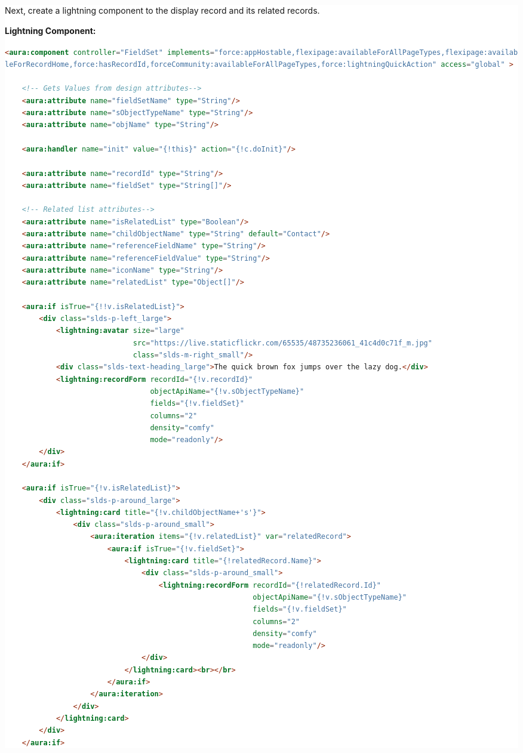 Next, create a lightning component to the display record and its related records.

**Lightning Component:**
```html
<aura:component controller="FieldSet" implements="force:appHostable,flexipage:availableForAllPageTypes,flexipage:availableForRecordHome,force:hasRecordId,forceCommunity:availableForAllPageTypes,force:lightningQuickAction" access="global" >
    
    <!-- Gets Values from design attributes-->
    <aura:attribute name="fieldSetName" type="String"/>
    <aura:attribute name="sObjectTypeName" type="String"/>
    <aura:attribute name="objName" type="String"/>

    <aura:handler name="init" value="{!this}" action="{!c.doInit}"/>
    
    <aura:attribute name="recordId" type="String"/>
    <aura:attribute name="fieldSet" type="String[]"/>
    
    <!-- Related list attributes-->
    <aura:attribute name="isRelatedList" type="Boolean"/>
    <aura:attribute name="childObjectName" type="String" default="Contact"/>
    <aura:attribute name="referenceFieldName" type="String"/>
    <aura:attribute name="referenceFieldValue" type="String"/>
    <aura:attribute name="iconName" type="String"/>
    <aura:attribute name="relatedList" type="Object[]"/>

    <aura:if isTrue="{!!v.isRelatedList}">
        <div class="slds-p-left_large">
            <lightning:avatar size="large"   
                              src="https://live.staticflickr.com/65535/48735236061_41c4d0c71f_m.jpg" 
                              class="slds-m-right_small"/>
            <div class="slds-text-heading_large">The quick brown fox jumps over the lazy dog.</div>
            <lightning:recordForm recordId="{!v.recordId}"
                                  objectApiName="{!v.sObjectTypeName}"
                                  fields="{!v.fieldSet}"
                                  columns="2"
                                  density="comfy"
                                  mode="readonly"/>
        </div>
    </aura:if>
    
    <aura:if isTrue="{!v.isRelatedList}">
        <div class="slds-p-around_large">
            <lightning:card title="{!v.childObjectName+'s'}">
                <div class="slds-p-around_small">
                    <aura:iteration items="{!v.relatedList}" var="relatedRecord">
                        <aura:if isTrue="{!v.fieldSet}">
                            <lightning:card title="{!relatedRecord.Name}">
                                <div class="slds-p-around_small">
                                    <lightning:recordForm recordId="{!relatedRecord.Id}"
                                                          objectApiName="{!v.sObjectTypeName}"
                                                          fields="{!v.fieldSet}"
                                                          columns="2"
                                                          density="comfy"
                                                          mode="readonly"/>
                                </div>
                            </lightning:card><br></br>
                        </aura:if>
                    </aura:iteration>
                </div>
            </lightning:card>
        </div>
    </aura:if>
```